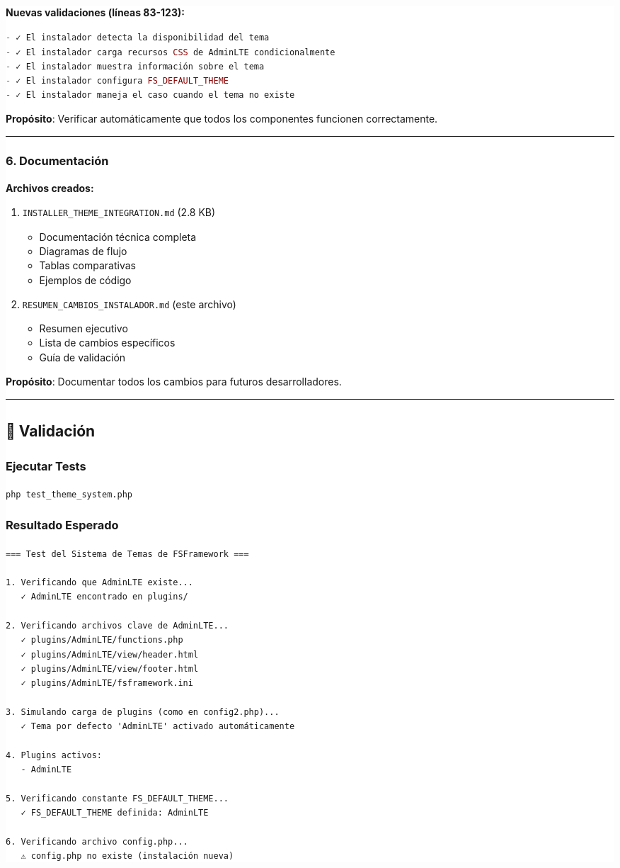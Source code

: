 **Nuevas validaciones (líneas 83-123):**

```php
- ✓ El instalador detecta la disponibilidad del tema
- ✓ El instalador carga recursos CSS de AdminLTE condicionalmente
- ✓ El instalador muestra información sobre el tema
- ✓ El instalador configura FS_DEFAULT_THEME
- ✓ El instalador maneja el caso cuando el tema no existe
```

**Propósito**: Verificar automáticamente que todos los componentes funcionen correctamente.

---

### 6. **Documentación**

**Archivos creados:**

1. `INSTALLER_THEME_INTEGRATION.md` (2.8 KB)
   - Documentación técnica completa
   - Diagramas de flujo
   - Tablas comparativas
   - Ejemplos de código

2. `RESUMEN_CAMBIOS_INSTALADOR.md` (este archivo)
   - Resumen ejecutivo
   - Lista de cambios específicos
   - Guía de validación

**Propósito**: Documentar todos los cambios para futuros desarrolladores.

---

## 🧪 Validación

### Ejecutar Tests

```bash
php test_theme_system.php
```

### Resultado Esperado

```
=== Test del Sistema de Temas de FSFramework ===

1. Verificando que AdminLTE existe...
   ✓ AdminLTE encontrado en plugins/

2. Verificando archivos clave de AdminLTE...
   ✓ plugins/AdminLTE/functions.php
   ✓ plugins/AdminLTE/view/header.html
   ✓ plugins/AdminLTE/view/footer.html
   ✓ plugins/AdminLTE/fsframework.ini

3. Simulando carga de plugins (como en config2.php)...
   ✓ Tema por defecto 'AdminLTE' activado automáticamente

4. Plugins activos:
   - AdminLTE

5. Verificando constante FS_DEFAULT_THEME...
   ✓ FS_DEFAULT_THEME definida: AdminLTE

6. Verificando archivo config.php...
   ⚠ config.php no existe (instalación nueva)

```